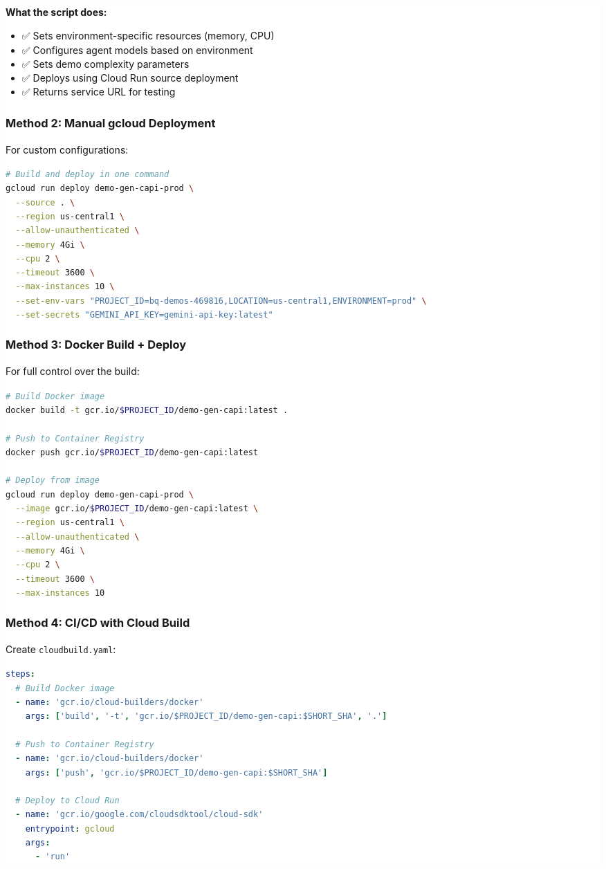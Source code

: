 **What the script does:**
- ✅ Sets environment-specific resources (memory, CPU)
- ✅ Configures agent models based on environment
- ✅ Sets demo complexity parameters
- ✅ Deploys using Cloud Run source deployment
- ✅ Returns service URL for testing

### **Method 2: Manual gcloud Deployment**

For custom configurations:

```bash
# Build and deploy in one command
gcloud run deploy demo-gen-capi-prod \
  --source . \
  --region us-central1 \
  --allow-unauthenticated \
  --memory 4Gi \
  --cpu 2 \
  --timeout 3600 \
  --max-instances 10 \
  --set-env-vars "PROJECT_ID=bq-demos-469816,LOCATION=us-central1,ENVIRONMENT=prod" \
  --set-secrets "GEMINI_API_KEY=gemini-api-key:latest"
```

### **Method 3: Docker Build + Deploy**

For full control over the build:

```bash
# Build Docker image
docker build -t gcr.io/$PROJECT_ID/demo-gen-capi:latest .

# Push to Container Registry
docker push gcr.io/$PROJECT_ID/demo-gen-capi:latest

# Deploy from image
gcloud run deploy demo-gen-capi-prod \
  --image gcr.io/$PROJECT_ID/demo-gen-capi:latest \
  --region us-central1 \
  --allow-unauthenticated \
  --memory 4Gi \
  --cpu 2 \
  --timeout 3600 \
  --max-instances 10
```

### **Method 4: CI/CD with Cloud Build**

Create `cloudbuild.yaml`:

```yaml
steps:
  # Build Docker image
  - name: 'gcr.io/cloud-builders/docker'
    args: ['build', '-t', 'gcr.io/$PROJECT_ID/demo-gen-capi:$SHORT_SHA', '.']

  # Push to Container Registry
  - name: 'gcr.io/cloud-builders/docker'
    args: ['push', 'gcr.io/$PROJECT_ID/demo-gen-capi:$SHORT_SHA']

  # Deploy to Cloud Run
  - name: 'gcr.io/google.com/cloudsdktool/cloud-sdk'
    entrypoint: gcloud
    args:
      - 'run'
```